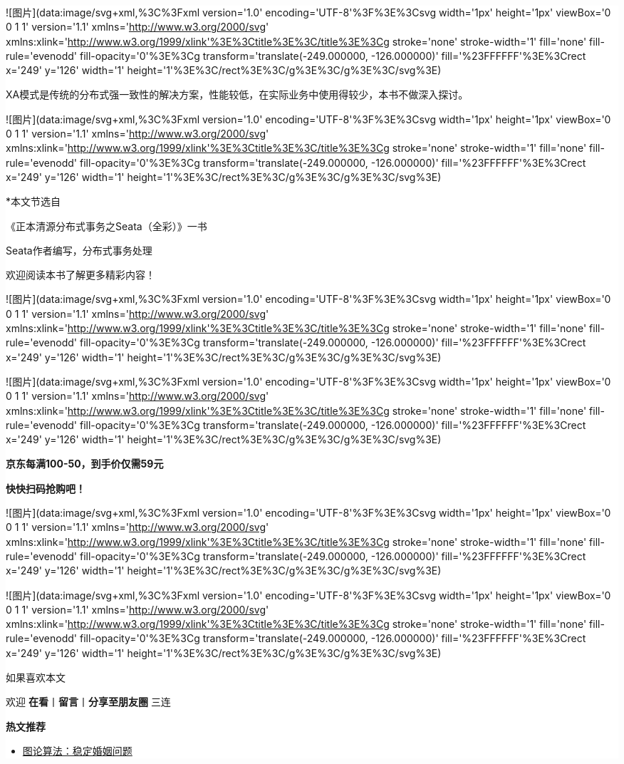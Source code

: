 !\[图片\](data:image/svg+xml,%3C%3Fxml version='1.0' encoding='UTF-8'%3F%3E%3Csvg width='1px' height='1px' viewBox='0 0 1 1' version='1.1' xmlns='http://www.w3.org/2000/svg' xmlns:xlink='http://www.w3.org/1999/xlink'%3E%3Ctitle%3E%3C/title%3E%3Cg stroke='none' stroke-width='1' fill='none' fill-rule='evenodd' fill-opacity='0'%3E%3Cg transform='translate(-249.000000, -126.000000)' fill='%23FFFFFF'%3E%3Crect x='249' y='126' width='1' height='1'%3E%3C/rect%3E%3C/g%3E%3C/g%3E%3C/svg%3E)

XA模式是传统的分布式强一致性的解决方案，性能较低，在实际业务中使用得较少，本书不做深入探讨。

!\[图片\](data:image/svg+xml,%3C%3Fxml version='1.0' encoding='UTF-8'%3F%3E%3Csvg width='1px' height='1px' viewBox='0 0 1 1' version='1.1' xmlns='http://www.w3.org/2000/svg' xmlns:xlink='http://www.w3.org/1999/xlink'%3E%3Ctitle%3E%3C/title%3E%3Cg stroke='none' stroke-width='1' fill='none' fill-rule='evenodd' fill-opacity='0'%3E%3Cg transform='translate(-249.000000, -126.000000)' fill='%23FFFFFF'%3E%3Crect x='249' y='126' width='1' height='1'%3E%3C/rect%3E%3C/g%3E%3C/g%3E%3C/svg%3E)

\*本文节选自

《正本清源分布式事务之Seata（全彩）》一书

Seata作者编写，分布式事务处理

欢迎阅读本书了解更多精彩内容！

!\[图片\](data:image/svg+xml,%3C%3Fxml version='1.0' encoding='UTF-8'%3F%3E%3Csvg width='1px' height='1px' viewBox='0 0 1 1' version='1.1' xmlns='http://www.w3.org/2000/svg' xmlns:xlink='http://www.w3.org/1999/xlink'%3E%3Ctitle%3E%3C/title%3E%3Cg stroke='none' stroke-width='1' fill='none' fill-rule='evenodd' fill-opacity='0'%3E%3Cg transform='translate(-249.000000, -126.000000)' fill='%23FFFFFF'%3E%3Crect x='249' y='126' width='1' height='1'%3E%3C/rect%3E%3C/g%3E%3C/g%3E%3C/svg%3E)

!\[图片\](data:image/svg+xml,%3C%3Fxml version='1.0' encoding='UTF-8'%3F%3E%3Csvg width='1px' height='1px' viewBox='0 0 1 1' version='1.1' xmlns='http://www.w3.org/2000/svg' xmlns:xlink='http://www.w3.org/1999/xlink'%3E%3Ctitle%3E%3C/title%3E%3Cg stroke='none' stroke-width='1' fill='none' fill-rule='evenodd' fill-opacity='0'%3E%3Cg transform='translate(-249.000000, -126.000000)' fill='%23FFFFFF'%3E%3Crect x='249' y='126' width='1' height='1'%3E%3C/rect%3E%3C/g%3E%3C/g%3E%3C/svg%3E)

**京东每满100-50，到手价仅需59元**

**快快扫码抢购吧！**

!\[图片\](data:image/svg+xml,%3C%3Fxml version='1.0' encoding='UTF-8'%3F%3E%3Csvg width='1px' height='1px' viewBox='0 0 1 1' version='1.1' xmlns='http://www.w3.org/2000/svg' xmlns:xlink='http://www.w3.org/1999/xlink'%3E%3Ctitle%3E%3C/title%3E%3Cg stroke='none' stroke-width='1' fill='none' fill-rule='evenodd' fill-opacity='0'%3E%3Cg transform='translate(-249.000000, -126.000000)' fill='%23FFFFFF'%3E%3Crect x='249' y='126' width='1' height='1'%3E%3C/rect%3E%3C/g%3E%3C/g%3E%3C/svg%3E)

!\[图片\](data:image/svg+xml,%3C%3Fxml version='1.0' encoding='UTF-8'%3F%3E%3Csvg width='1px' height='1px' viewBox='0 0 1 1' version='1.1' xmlns='http://www.w3.org/2000/svg' xmlns:xlink='http://www.w3.org/1999/xlink'%3E%3Ctitle%3E%3C/title%3E%3Cg stroke='none' stroke-width='1' fill='none' fill-rule='evenodd' fill-opacity='0'%3E%3Cg transform='translate(-249.000000, -126.000000)' fill='%23FFFFFF'%3E%3Crect x='249' y='126' width='1' height='1'%3E%3C/rect%3E%3C/g%3E%3C/g%3E%3C/svg%3E)

如果喜欢本文

欢迎 **在看**丨**留言**丨**分享至朋友圈** 三连

**热文推荐**

- [图论算法：稳定婚姻问题](http://mp.weixin.qq.com/s?__biz=MjM5NTk0NjMwOQ==&mid=2651143435&idx=1&sn=fc5603b9feb4c3e959ae282eeaefa430&chksm=bd0157218a76de37fffa48ddfa25582634f3f1f49327c84c1979427f366f8c3b10dc0974c9a7&scene=21#wechat_redirect)
